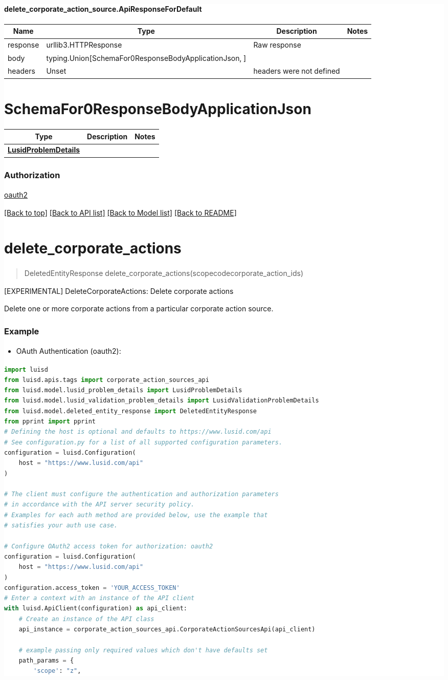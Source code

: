 
#### delete_corporate_action_source.ApiResponseForDefault
Name | Type | Description  | Notes
------------- | ------------- | ------------- | -------------
response | urllib3.HTTPResponse | Raw response |
body | typing.Union[SchemaFor0ResponseBodyApplicationJson, ] |  |
headers | Unset | headers were not defined |

# SchemaFor0ResponseBodyApplicationJson
Type | Description  | Notes
------------- | ------------- | -------------
[**LusidProblemDetails**](../../models/LusidProblemDetails.md) |  | 


### Authorization

[oauth2](../../../README.md#oauth2)

[[Back to top]](#__pageTop) [[Back to API list]](../../../README.md#documentation-for-api-endpoints) [[Back to Model list]](../../../README.md#documentation-for-models) [[Back to README]](../../../README.md)

# **delete_corporate_actions**
<a name="delete_corporate_actions"></a>
> DeletedEntityResponse delete_corporate_actions(scopecodecorporate_action_ids)

[EXPERIMENTAL] DeleteCorporateActions: Delete corporate actions

Delete one or more corporate actions from a particular corporate action source.

### Example

* OAuth Authentication (oauth2):
```python
import luisd
from luisd.apis.tags import corporate_action_sources_api
from luisd.model.lusid_problem_details import LusidProblemDetails
from luisd.model.lusid_validation_problem_details import LusidValidationProblemDetails
from luisd.model.deleted_entity_response import DeletedEntityResponse
from pprint import pprint
# Defining the host is optional and defaults to https://www.lusid.com/api
# See configuration.py for a list of all supported configuration parameters.
configuration = luisd.Configuration(
    host = "https://www.lusid.com/api"
)

# The client must configure the authentication and authorization parameters
# in accordance with the API server security policy.
# Examples for each auth method are provided below, use the example that
# satisfies your auth use case.

# Configure OAuth2 access token for authorization: oauth2
configuration = luisd.Configuration(
    host = "https://www.lusid.com/api"
)
configuration.access_token = 'YOUR_ACCESS_TOKEN'
# Enter a context with an instance of the API client
with luisd.ApiClient(configuration) as api_client:
    # Create an instance of the API class
    api_instance = corporate_action_sources_api.CorporateActionSourcesApi(api_client)

    # example passing only required values which don't have defaults set
    path_params = {
        'scope': "z",
```
